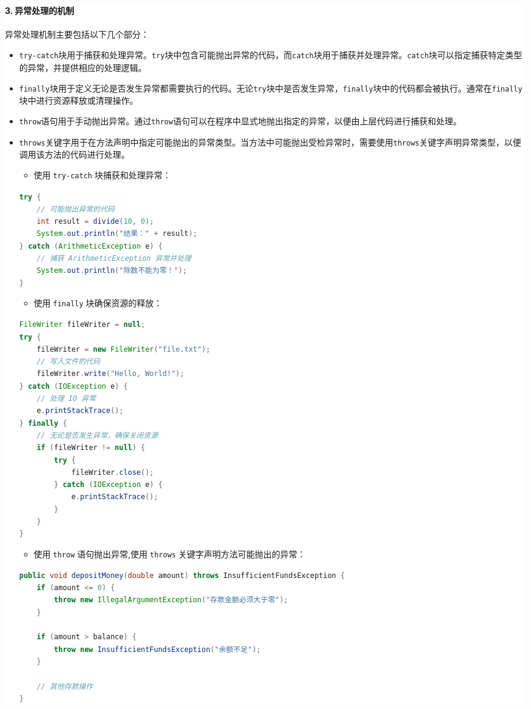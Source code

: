 #### 3. 异常处理的机制

异常处理机制主要包括以下几个部分：

- `try-catch`块用于捕获和处理异常。`try`块中包含可能抛出异常的代码，而`catch`块用于捕获并处理异常。`catch`块可以指定捕获特定类型的异常，并提供相应的处理逻辑。

- `finally`块用于定义无论是否发生异常都需要执行的代码。无论`try`块中是否发生异常，`finally`块中的代码都会被执行。通常在`finally`块中进行资源释放或清理操作。

- `throw`语句用于手动抛出异常。通过`throw`语句可以在程序中显式地抛出指定的异常，以便由上层代码进行捕获和处理。

- `throws`关键字用于在方法声明中指定可能抛出的异常类型。当方法中可能抛出受检异常时，需要使用`throws`关键字声明异常类型，以便调用该方法的代码进行处理。

  - 使用 `try-catch` 块捕获和处理异常：

  ```java
  try {
      // 可能抛出异常的代码
      int result = divide(10, 0);
      System.out.println("结果：" + result);
  } catch (ArithmeticException e) {
      // 捕获 ArithmeticException 异常并处理
      System.out.println("除数不能为零！");
  }
  ```

  - 使用 `finally` 块确保资源的释放：

  ```java
  FileWriter fileWriter = null;
  try {
      fileWriter = new FileWriter("file.txt");
      // 写入文件的代码
      fileWriter.write("Hello, World!");
  } catch (IOException e) {
      // 处理 IO 异常
      e.printStackTrace();
  } finally {
      // 无论是否发生异常，确保关闭资源
      if (fileWriter != null) {
          try {
              fileWriter.close();
          } catch (IOException e) {
              e.printStackTrace();
          }
      }
  }
  ```

  - 使用 `throw` 语句抛出异常,使用 `throws` 关键字声明方法可能抛出的异常：

  ```java
  public void depositMoney(double amount) throws InsufficientFundsException {
      if (amount <= 0) {
          throw new IllegalArgumentException("存款金额必须大于零");
      }
  
      if (amount > balance) {
          throw new InsufficientFundsException("余额不足");
      }
  
      // 其他存款操作
  }
  ```
